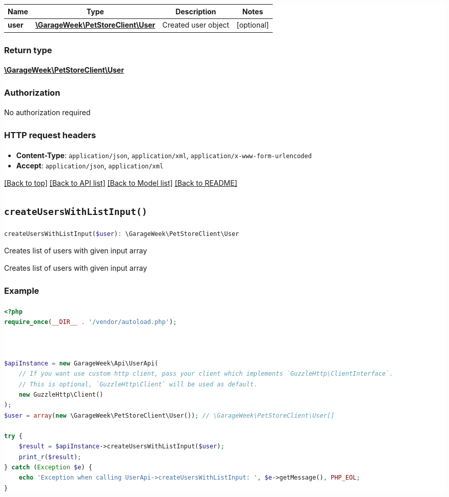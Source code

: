 Name | Type | Description  | Notes
------------- | ------------- | ------------- | -------------
 **user** | [**\GarageWeek\PetStoreClient\User**](../Model/User.md)| Created user object | [optional]

### Return type

[**\GarageWeek\PetStoreClient\User**](../Model/User.md)

### Authorization

No authorization required

### HTTP request headers

- **Content-Type**: `application/json`, `application/xml`, `application/x-www-form-urlencoded`
- **Accept**: `application/json`, `application/xml`

[[Back to top]](#) [[Back to API list]](../../README.md#endpoints)
[[Back to Model list]](../../README.md#models)
[[Back to README]](../../README.md)

## `createUsersWithListInput()`

```php
createUsersWithListInput($user): \GarageWeek\PetStoreClient\User
```

Creates list of users with given input array

Creates list of users with given input array

### Example

```php
<?php
require_once(__DIR__ . '/vendor/autoload.php');



$apiInstance = new GarageWeek\Api\UserApi(
    // If you want use custom http client, pass your client which implements `GuzzleHttp\ClientInterface`.
    // This is optional, `GuzzleHttp\Client` will be used as default.
    new GuzzleHttp\Client()
);
$user = array(new \GarageWeek\PetStoreClient\User()); // \GarageWeek\PetStoreClient\User[]

try {
    $result = $apiInstance->createUsersWithListInput($user);
    print_r($result);
} catch (Exception $e) {
    echo 'Exception when calling UserApi->createUsersWithListInput: ', $e->getMessage(), PHP_EOL;
}
```
